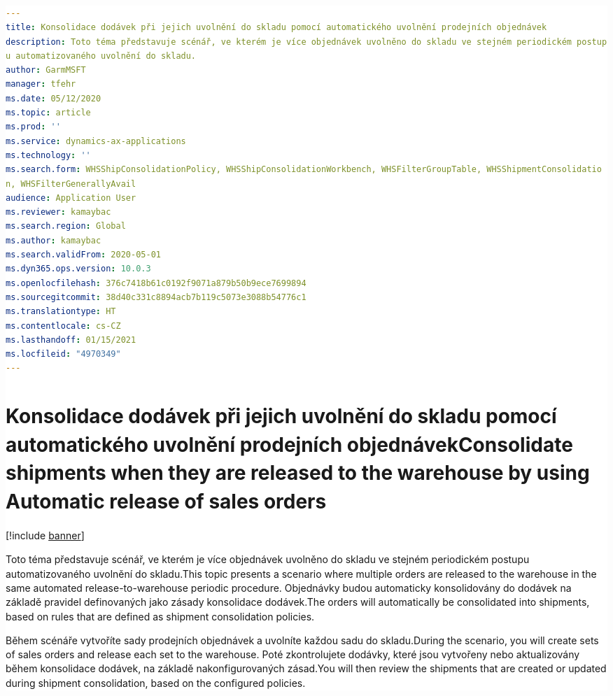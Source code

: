 ```yaml
---
title: Konsolidace dodávek při jejich uvolnění do skladu pomocí automatického uvolnění prodejních objednávek
description: Toto téma představuje scénář, ve kterém je více objednávek uvolněno do skladu ve stejném periodickém postupu automatizovaného uvolnění do skladu.
author: GarmMSFT
manager: tfehr
ms.date: 05/12/2020
ms.topic: article
ms.prod: ''
ms.service: dynamics-ax-applications
ms.technology: ''
ms.search.form: WHSShipConsolidationPolicy, WHSShipConsolidationWorkbench, WHSFilterGroupTable, WHSShipmentConsolidation, WHSFilterGenerallyAvail
audience: Application User
ms.reviewer: kamaybac
ms.search.region: Global
ms.author: kamaybac
ms.search.validFrom: 2020-05-01
ms.dyn365.ops.version: 10.0.3
ms.openlocfilehash: 376c7418b61c0192f9071a879b50b9ece7699894
ms.sourcegitcommit: 38d40c331c8894acb7b119c5073e3088b54776c1
ms.translationtype: HT
ms.contentlocale: cs-CZ
ms.lasthandoff: 01/15/2021
ms.locfileid: "4970349"
---
```

# <a name="consolidate-shipments-when-they-are-released-to-the-warehouse-by-using-automatic-release-of-sales-orders"></a><span data-ttu-id="20c5d-103">Konsolidace dodávek při jejich uvolnění do skladu pomocí automatického uvolnění prodejních objednávek</span><span class="sxs-lookup"><span data-stu-id="20c5d-103">Consolidate shipments when they are released to the warehouse by using Automatic release of sales orders</span></span>

[!include [banner](../includes/banner.md)]

<span data-ttu-id="20c5d-104">Toto téma představuje scénář, ve kterém je více objednávek uvolněno do skladu ve stejném periodickém postupu automatizovaného uvolnění do skladu.</span><span class="sxs-lookup"><span data-stu-id="20c5d-104">This topic presents a scenario where multiple orders are released to the warehouse in the same automated release-to-warehouse periodic procedure.</span></span> <span data-ttu-id="20c5d-105">Objednávky budou automaticky konsolidovány do dodávek na základě pravidel definovaných jako zásady konsolidace dodávek.</span><span class="sxs-lookup"><span data-stu-id="20c5d-105">The orders will automatically be consolidated into shipments, based on rules that are defined as shipment consolidation policies.</span></span>

<span data-ttu-id="20c5d-106">Během scénáře vytvoříte sady prodejních objednávek a uvolníte každou sadu do skladu.</span><span class="sxs-lookup"><span data-stu-id="20c5d-106">During the scenario, you will create sets of sales orders and release each set to the warehouse.</span></span> <span data-ttu-id="20c5d-107">Poté zkontrolujete dodávky, které jsou vytvořeny nebo aktualizovány během konsolidace dodávek, na základě nakonfigurovaných zásad.</span><span class="sxs-lookup"><span data-stu-id="20c5d-107">You will then review the shipments that are created or updated during shipment consolidation, based on the configured policies.</span></span>
